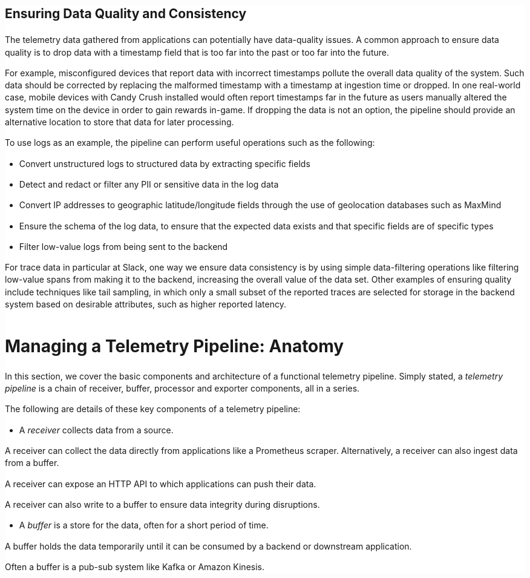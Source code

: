 ## Ensuring Data Quality and Consistency

The telemetry data gathered from applications can potentially have data-quality issues. A common approach to ensure data quality is to drop data with a timestamp field that is too far into the past or too far into the future.

For example, misconfigured devices that report data with incorrect timestamps pollute the overall data quality of the system. Such data should be corrected by replacing the malformed timestamp with a timestamp at ingestion time or dropped. In one real-world case, mobile devices with Candy Crush installed would often report timestamps far in the future as users manually altered the system time on the device in order to gain rewards in-game. If dropping the data is not an option, the pipeline should provide an alternative location to store that data for later processing.

To use logs as an example, the pipeline can perform useful operations such as the following:

- Convert unstructured logs to structured data by extracting specific fields

- Detect and redact or filter any PII or sensitive data in the log data

- Convert IP addresses to geographic latitude/longitude fields through the use of geolocation databases such as MaxMind

- Ensure the schema of the log data, to ensure that the expected data exists and that specific fields are of specific types

- Filter low-value logs from being sent to the backend

For trace data in particular at Slack, one way we ensure data consistency is by using simple data-filtering operations like filtering low-value spans from making it to the backend, increasing the overall value of the data set. Other examples of ensuring quality include techniques like tail sampling, in which only a small subset of the reported traces are selected for storage in the backend system based on desirable attributes, such as higher reported latency.

# Managing a Telemetry Pipeline: Anatomy

In this section, we cover the basic components and architecture of a functional telemetry pipeline. Simply stated, a *telemetry pipeline* is a chain of receiver, buffer, processor and exporter components, all in a series.

The following are details of these key components of a telemetry pipeline:

- A *receiver* collects data from a source.

A receiver can collect the data directly from applications like a Prometheus scraper. Alternatively, a receiver can also ingest data from a buffer.

A receiver can expose an HTTP API to which applications can push their data.

A receiver can also write to a buffer to ensure data integrity during disruptions.

- A *buffer* is a store for the data, often for a short period of time.

A buffer holds the data temporarily until it can be consumed by a backend or downstream application.

Often a buffer is a pub-sub system like Kafka or Amazon Kinesis.
